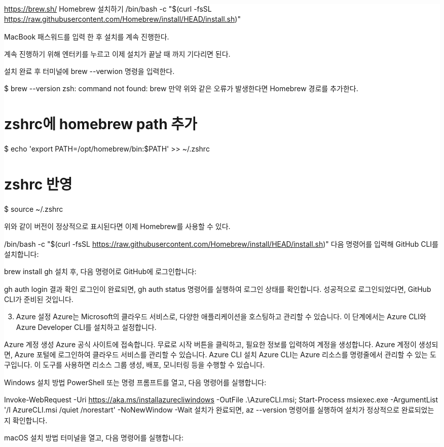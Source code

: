 https://brew.sh/
Homebrew 설치하기
/bin/bash -c "$(curl -fsSL https://raw.githubusercontent.com/Homebrew/install/HEAD/install.sh)"


MacBook 패스워드를 입력 한 후 설치를 계속 진행한다.



계속 진행하기 위해 엔터키를 누르고 이제 설치가 끝날 때 까지 기다리면 된다.

설치 완료 후 터미널에 brew --verwion 명령을 입력한다.

$ brew --version
zsh: command not found: brew
만약 위와 같은 오류가 발생한다면 Homebrew 경로를 추가한다.


# zshrc에 homebrew path 추가
$ echo 'export PATH=/opt/homebrew/bin:$PATH' >> ~/.zshrc
# zshrc 반영
$ source ~/.zshrc


위와 같이 버전이 정상적으로 표시된다면 이제 Homebrew를 사용할 수 있다.

/bin/bash -c "$(curl -fsSL https://raw.githubusercontent.com/Homebrew/install/HEAD/install.sh)"
다음 명령어를 입력해 GitHub CLI를 설치합니다:

brew install gh
설치 후, 다음 명령어로 GitHub에 로그인합니다:


gh auth login
결과 확인
로그인이 완료되면, gh auth status 명령어를 실행하여 로그인 상태를 확인합니다. 성공적으로 로그인되었다면, GitHub CLI가 준비된 것입니다.

3. Azure 설정
Azure는 Microsoft의 클라우드 서비스로, 다양한 애플리케이션을 호스팅하고 관리할 수 있습니다. 이 단계에서는 Azure CLI와 Azure Developer CLI를 설치하고 설정합니다.

Azure 계정 생성
Azure 공식 사이트에 접속합니다.
무료로 시작 버튼을 클릭하고, 필요한 정보를 입력하여 계정을 생성합니다.
Azure 계정이 생성되면, Azure 포털에 로그인하여 클라우드 서비스를 관리할 수 있습니다.
Azure CLI 설치
Azure CLI는 Azure 리소스를 명령줄에서 관리할 수 있는 도구입니다. 이 도구를 사용하면 리소스 그룹 생성, 배포, 모니터링 등을 수행할 수 있습니다.

Windows 설치 방법
PowerShell 또는 명령 프롬프트를 열고, 다음 명령어를 실행합니다:


Invoke-WebRequest -Uri https://aka.ms/installazurecliwindows -OutFile .\AzureCLI.msi; Start-Process msiexec.exe -ArgumentList '/I AzureCLI.msi /quiet /norestart' -NoNewWindow -Wait
설치가 완료되면, az --version 명령어를 실행하여 설치가 정상적으로 완료되었는지 확인합니다.

macOS 설치 방법
터미널을 열고, 다음 명령어를 실행합니다:
